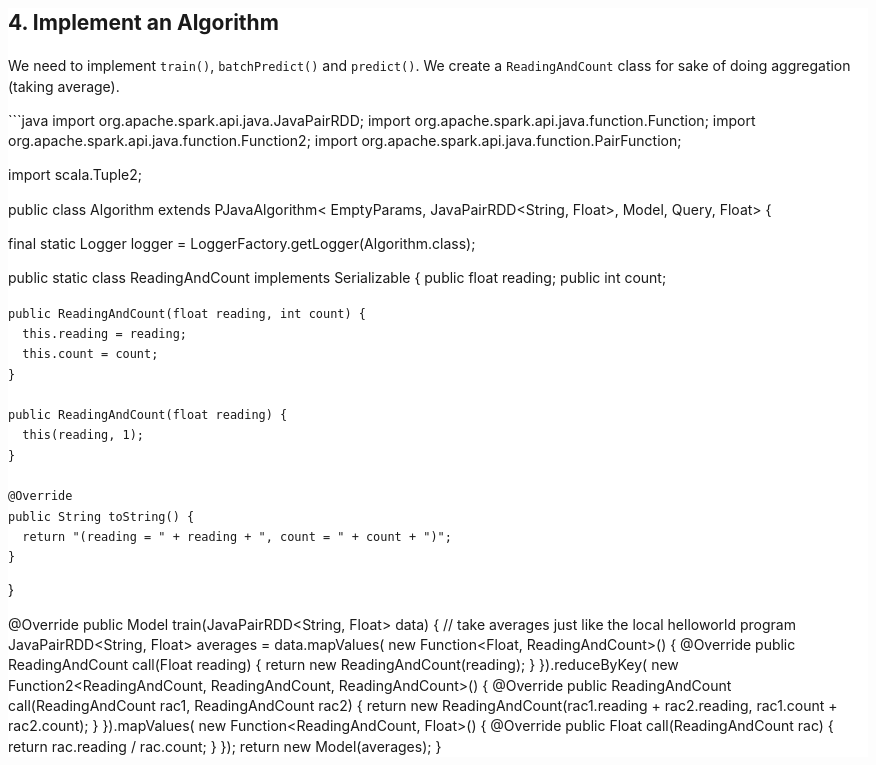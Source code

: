 ## 4. Implement an Algorithm

We need to implement `train()`, `batchPredict()` and `predict()`. We create
a `ReadingAndCount` class for sake of doing aggregation (taking average).

<div class="tabs">
<div data-tab="Java" data-lang="java">
```java
import org.apache.spark.api.java.JavaPairRDD;
import org.apache.spark.api.java.function.Function;
import org.apache.spark.api.java.function.Function2;
import org.apache.spark.api.java.function.PairFunction;

import scala.Tuple2;

public class Algorithm extends PJavaAlgorithm<
  EmptyParams, JavaPairRDD<String, Float>, Model, Query, Float> {

  final static Logger logger = LoggerFactory.getLogger(Algorithm.class);

  public static class ReadingAndCount implements Serializable {
    public float reading;
    public int count;

    public ReadingAndCount(float reading, int count) {
      this.reading = reading;
      this.count = count;
    }

    public ReadingAndCount(float reading) {
      this(reading, 1);
    }

    @Override
    public String toString() {
      return "(reading = " + reading + ", count = " + count + ")";
    }
  }

  @Override
  public Model train(JavaPairRDD<String, Float> data) {
    // take averages just like the local helloworld program
    JavaPairRDD<String, Float> averages = data.mapValues(
      new Function<Float, ReadingAndCount>() {
        @Override
        public ReadingAndCount call(Float reading) {
          return new ReadingAndCount(reading);
        }
      }).reduceByKey(
      new Function2<ReadingAndCount, ReadingAndCount, ReadingAndCount>() {
        @Override
        public ReadingAndCount call(ReadingAndCount rac1, ReadingAndCount rac2) {
          return new ReadingAndCount(rac1.reading + rac2.reading, rac1.count + rac2.count);
        }
      }).mapValues(
      new Function<ReadingAndCount, Float>() {
        @Override
        public Float call(ReadingAndCount rac) {
          return rac.reading / rac.count;
        }
      });
    return new Model(averages);
  }

```